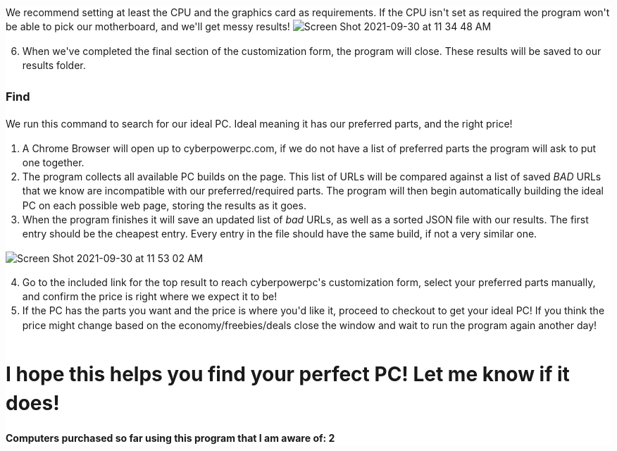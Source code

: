 We recommend setting at least the CPU and the graphics card as requirements. If the CPU isn't set as required the program won't be able to pick our motherboard, and we'll get messy results!
<img width="908" alt="Screen Shot 2021-09-30 at 11 34 48 AM" src="https://user-images.githubusercontent.com/6538753/135534207-7be0e677-2798-4996-8f0c-0bfec13f422f.png">

6. When we've completed the final section of the customization form, the program will close. These results will be saved to our results folder.

### Find

We run this command to search for our ideal PC. Ideal meaning it has our preferred parts, and the right price!

1. A Chrome Browser will open up to cyberpowerpc.com, if we do not have a list of preferred parts the program will ask to put one together.
2. The program collects all available PC builds on the page. This list of URLs will be compared against a list of saved *BAD* URLs that we know are incompatible with our preferred/required parts. The program will then begin automatically building the ideal PC on each possible web page, storing the results as it goes.
3. When the program finishes it will save an updated list of *bad* URLs, as well as a sorted JSON file with our results. The first entry should be the cheapest entry. Every entry in the file should have the same build, if not a very similar one.
<img width="924" alt="Screen Shot 2021-09-30 at 11 53 02 AM" src="https://user-images.githubusercontent.com/6538753/135535135-23188c8c-6263-45a7-9e9c-19236e5d657b.png">

4. Go to the included link for the top result to reach cyberpowerpc's customization form, select your preferred parts manually, and confirm the price is right where we expect it to be!
5. If the PC has the parts you want and the price is where you'd like it, proceed to checkout to get your ideal PC! If you think the price might change based on the economy/freebies/deals close the window and wait to run the program again another day!

# I hope this helps you find your perfect PC! Let me know if it does!
#### Computers purchased so far using this program that I am aware of: 2

